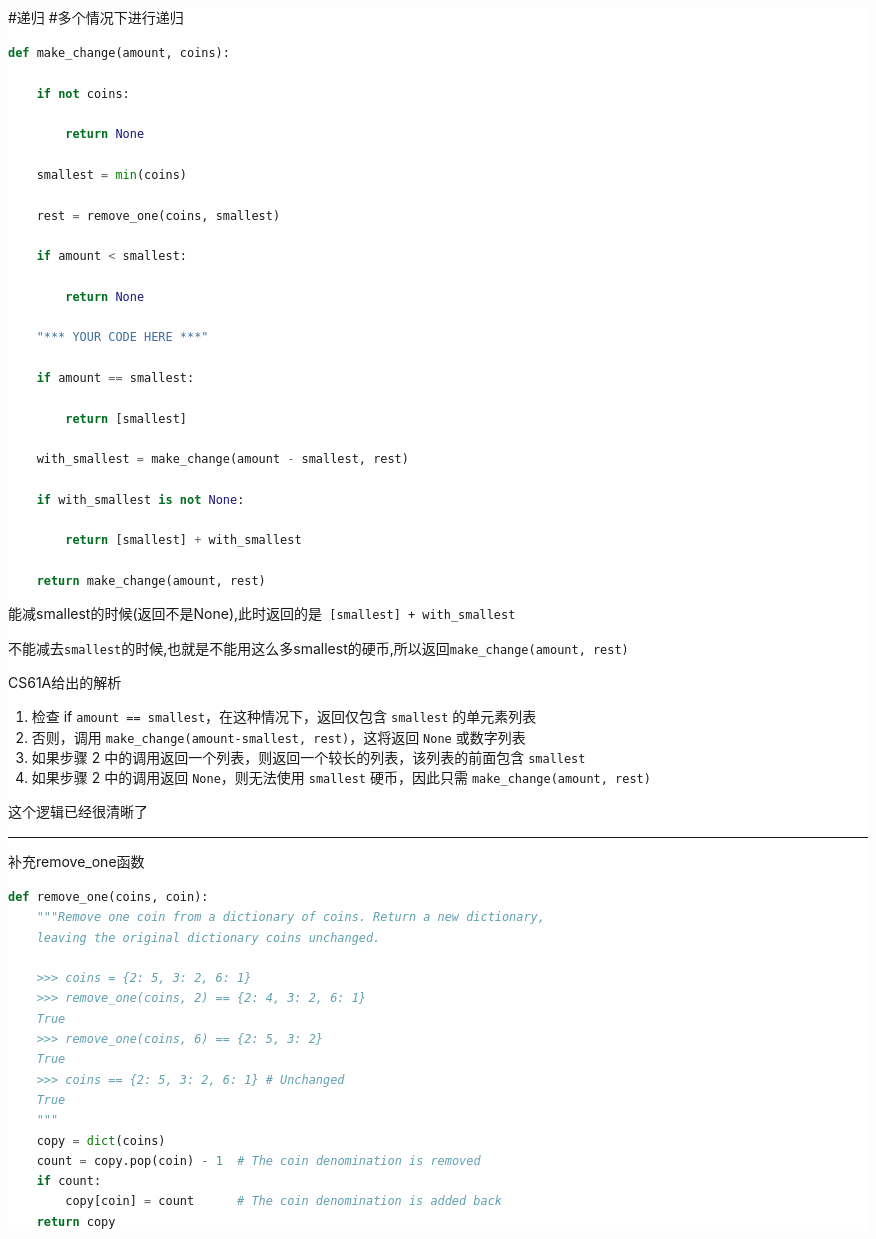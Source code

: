 #递归 #多个情况下进行递归

```python
def make_change(amount, coins):

    if not coins:

        return None

    smallest = min(coins)

    rest = remove_one(coins, smallest)

    if amount < smallest:

        return None

    "*** YOUR CODE HERE ***"

    if amount == smallest:

        return [smallest]

    with_smallest = make_change(amount - smallest, rest)

    if with_smallest is not None:

        return [smallest] + with_smallest

    return make_change(amount, rest)
```

能减smallest的时候(返回不是None),此时返回的是` [smallest] + with_smallest`

不能减去`smallest`的时候,也就是不能用这么多smallest的硬币,所以返回`make_change(amount, rest)`



CS61A给出的解析
1. 检查 if `amount == smallest`，在这种情况下，返回仅包含 `smallest` 的单元素列表
2. 否则，调用 `make_change(amount-smallest, rest)`，这将返回 `None` 或数字列表
3. 如果步骤 2 中的调用返回一个列表，则返回一个较长的列表，该列表的前面包含 `smallest`
4. 如果步骤 2 中的调用返回 `None`，则无法使用 `smallest` 硬币，因此只需 `make_change(amount, rest)`

这个逻辑已经很清晰了

---
补充remove_one函数
```python
def remove_one(coins, coin):
    """Remove one coin from a dictionary of coins. Return a new dictionary,
    leaving the original dictionary coins unchanged.

    >>> coins = {2: 5, 3: 2, 6: 1}
    >>> remove_one(coins, 2) == {2: 4, 3: 2, 6: 1}
    True
    >>> remove_one(coins, 6) == {2: 5, 3: 2}
    True
    >>> coins == {2: 5, 3: 2, 6: 1} # Unchanged
    True
    """
    copy = dict(coins)
    count = copy.pop(coin) - 1  # The coin denomination is removed
    if count:
        copy[coin] = count      # The coin denomination is added back
    return copy
```

